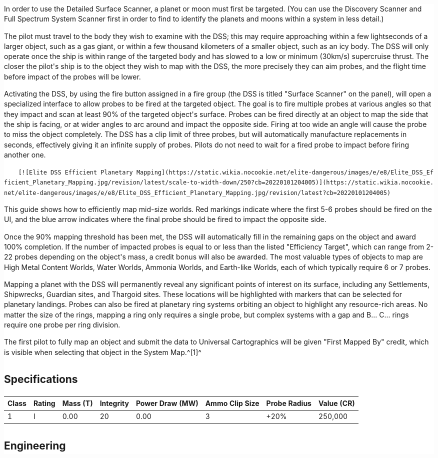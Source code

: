 In order to use the Detailed Surface Scanner, a planet or moon must first be targeted. (You can use the Discovery Scanner and Full Spectrum System Scanner first in order to find to identify the planets and moons within a system in less detail.) 

The pilot must travel to the body they wish to examine with the DSS; this may require approaching within a few lightseconds of a larger object, such as a gas giant, or within a few thousand kilometers of a smaller object, such as an icy body. The DSS will only operate once the ship is within range of the targeted body and has slowed to a low or minimum (30km/s) supercruise thrust. The closer the pilot's ship is to the object they wish to map with the DSS, the more precisely they can aim probes, and the flight time before impact of the probes will be lower.

Activating the DSS, by using the fire button assigned in a fire group (the DSS is titled "Surface Scanner" on the panel), will open a specialized interface to allow probes to be fired at the targeted object. The goal is to fire multiple probes at various angles so that they impact and scan at least 90% of the targeted object's surface. Probes can be fired directly at an object to map the side that the ship is facing, or at wider angles to arc around and impact the opposite side. Firing at too wide an angle will cause the probe to miss the object completely. The DSS has a clip limit of three probes, but will automatically manufacture replacements in seconds, effectively giving it an infinite supply of probes. Pilots do not need to wait for a fired probe to impact before firing another one.

 	 	[![Elite DSS Efficient Planetary Mapping](https://static.wikia.nocookie.net/elite-dangerous/images/e/e8/Elite_DSS_Efficient_Planetary_Mapping.jpg/revision/latest/scale-to-width-down/250?cb=20220101204005)](https://static.wikia.nocookie.net/elite-dangerous/images/e/e8/Elite_DSS_Efficient_Planetary_Mapping.jpg/revision/latest?cb=20220101204005) 	 		 			 		 		 		 			
This guide shows how to efficiently map mid-size worlds. Red markings indicate where the first 5-6 probes should be fired on the UI, and the blue arrow indicates where the final probe should be fired to impact the opposite side.
 		 	 

Once the 90% mapping threshold has been met, the DSS will automatically fill in the remaining gaps on the object and award 100% completion. If the number of impacted probes is equal to or less than the listed "Efficiency Target", which can range from 2-22 probes depending on the object's mass, a credit bonus will also be awarded. The most valuable types of objects to map are High Metal Content Worlds, Water Worlds, Ammonia Worlds, and Earth-like Worlds, each of which typically require 6 or 7 probes.

Mapping a planet with the DSS will permanently reveal any significant points of interest on its surface, including any Settlements, Shipwrecks, Guardian sites, and Thargoid sites. These locations will be highlighted with markers that can be selected for planetary landings. Probes can also be fired at planetary ring systems orbiting an object to highlight any resource-rich areas. No matter the size of the rings, mapping a ring only requires a single probe, but complex systems with a gap and B... C... rings require one probe per ring division. 

The first pilot to fully map an object and submit the data to Universal Cartographics will be given "First Mapped By" credit, which is visible when selecting that object in the System Map.^[1]^

## Specifications

| Class | Rating | Mass (T) | Integrity | Power Draw (MW) | Ammo Clip Size | Probe Radius | Value (CR) |
| --- | --- | --- | --- | --- | --- | --- | --- |
| 1 | I | 0.00 | 20 | 0.00 | 3 | +20% | 250,000 |

## Engineering
